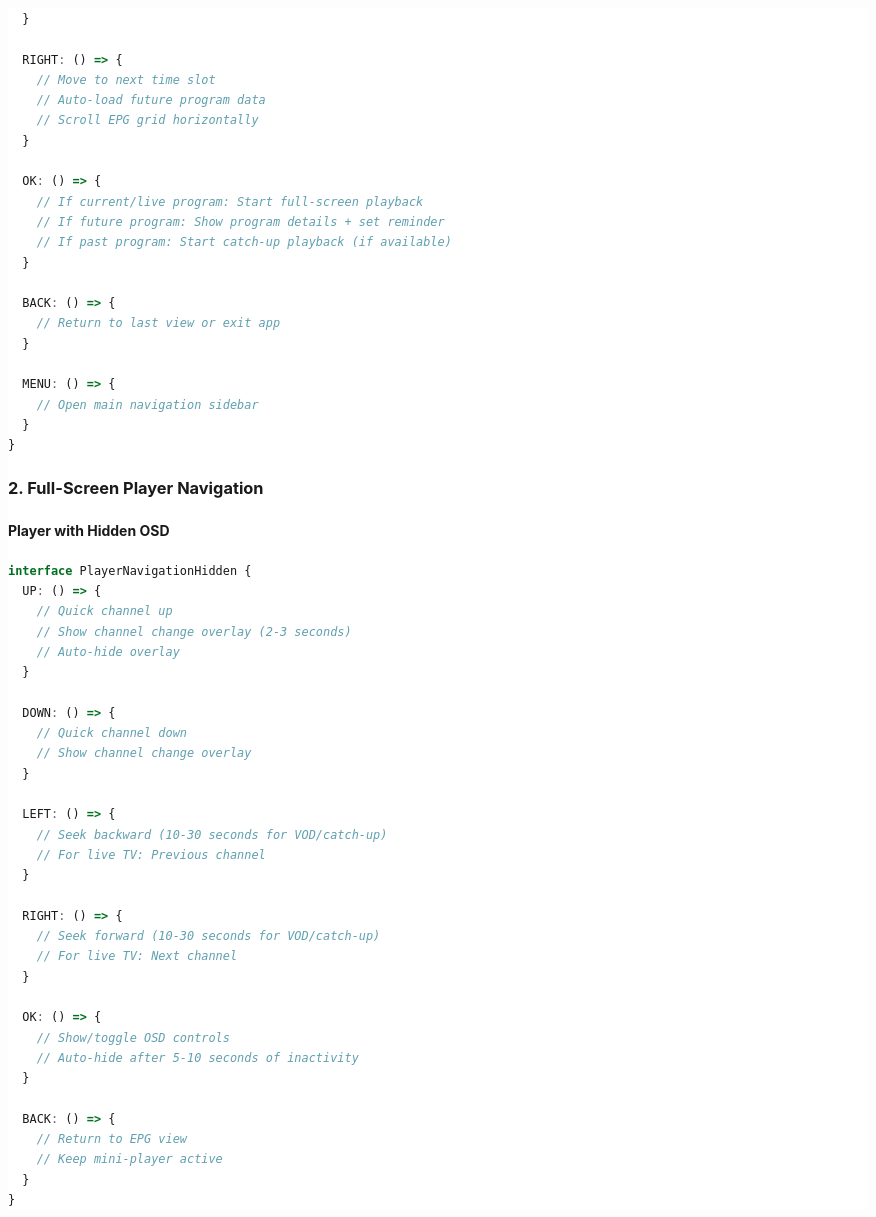 ```typescript
  }
  
  RIGHT: () => {
    // Move to next time slot
    // Auto-load future program data
    // Scroll EPG grid horizontally
  }
  
  OK: () => {
    // If current/live program: Start full-screen playback
    // If future program: Show program details + set reminder
    // If past program: Start catch-up playback (if available)
  }
  
  BACK: () => {
    // Return to last view or exit app
  }
  
  MENU: () => {
    // Open main navigation sidebar
  }
}
```

### 2. Full-Screen Player Navigation

#### Player with Hidden OSD
```typescript
interface PlayerNavigationHidden {
  UP: () => {
    // Quick channel up
    // Show channel change overlay (2-3 seconds)
    // Auto-hide overlay
  }
  
  DOWN: () => {
    // Quick channel down
    // Show channel change overlay
  }
  
  LEFT: () => {
    // Seek backward (10-30 seconds for VOD/catch-up)
    // For live TV: Previous channel
  }
  
  RIGHT: () => {
    // Seek forward (10-30 seconds for VOD/catch-up)
    // For live TV: Next channel
  }
  
  OK: () => {
    // Show/toggle OSD controls
    // Auto-hide after 5-10 seconds of inactivity
  }
  
  BACK: () => {
    // Return to EPG view
    // Keep mini-player active
  }
}
```
